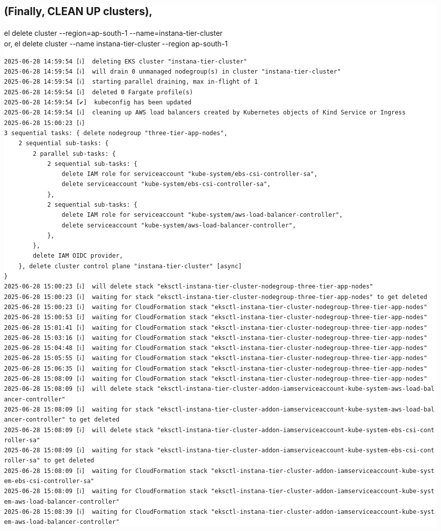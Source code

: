 

(Finally, CLEAN UP clusters),
--------------
el delete cluster --region=ap-south-1 --name=instana-tier-cluster       
or, el delete cluster --name instana-tier-cluster --region ap-south-1

    2025-06-28 14:59:54 [ℹ]  deleting EKS cluster "instana-tier-cluster"
    2025-06-28 14:59:54 [ℹ]  will drain 0 unmanaged nodegroup(s) in cluster "instana-tier-cluster"
    2025-06-28 14:59:54 [ℹ]  starting parallel draining, max in-flight of 1
    2025-06-28 14:59:54 [ℹ]  deleted 0 Fargate profile(s)
    2025-06-28 14:59:54 [✔]  kubeconfig has been updated
    2025-06-28 14:59:54 [ℹ]  cleaning up AWS load balancers created by Kubernetes objects of Kind Service or Ingress
    2025-06-28 15:00:23 [ℹ]  
    3 sequential tasks: { delete nodegroup "three-tier-app-nodes", 
        2 sequential sub-tasks: { 
            2 parallel sub-tasks: { 
                2 sequential sub-tasks: { 
                    delete IAM role for serviceaccount "kube-system/ebs-csi-controller-sa",
                    delete serviceaccount "kube-system/ebs-csi-controller-sa",
                },
                2 sequential sub-tasks: { 
                    delete IAM role for serviceaccount "kube-system/aws-load-balancer-controller",
                    delete serviceaccount "kube-system/aws-load-balancer-controller",
                },
            },
            delete IAM OIDC provider,
        }, delete cluster control plane "instana-tier-cluster" [async] 
    }
    2025-06-28 15:00:23 [ℹ]  will delete stack "eksctl-instana-tier-cluster-nodegroup-three-tier-app-nodes"
    2025-06-28 15:00:23 [ℹ]  waiting for stack "eksctl-instana-tier-cluster-nodegroup-three-tier-app-nodes" to get deleted
    2025-06-28 15:00:23 [ℹ]  waiting for CloudFormation stack "eksctl-instana-tier-cluster-nodegroup-three-tier-app-nodes"
    2025-06-28 15:00:53 [ℹ]  waiting for CloudFormation stack "eksctl-instana-tier-cluster-nodegroup-three-tier-app-nodes"
    2025-06-28 15:01:41 [ℹ]  waiting for CloudFormation stack "eksctl-instana-tier-cluster-nodegroup-three-tier-app-nodes"
    2025-06-28 15:03:16 [ℹ]  waiting for CloudFormation stack "eksctl-instana-tier-cluster-nodegroup-three-tier-app-nodes"
    2025-06-28 15:04:48 [ℹ]  waiting for CloudFormation stack "eksctl-instana-tier-cluster-nodegroup-three-tier-app-nodes"
    2025-06-28 15:05:55 [ℹ]  waiting for CloudFormation stack "eksctl-instana-tier-cluster-nodegroup-three-tier-app-nodes"
    2025-06-28 15:06:35 [ℹ]  waiting for CloudFormation stack "eksctl-instana-tier-cluster-nodegroup-three-tier-app-nodes"
    2025-06-28 15:08:09 [ℹ]  waiting for CloudFormation stack "eksctl-instana-tier-cluster-nodegroup-three-tier-app-nodes"
    2025-06-28 15:08:09 [ℹ]  will delete stack "eksctl-instana-tier-cluster-addon-iamserviceaccount-kube-system-aws-load-balancer-controller"
    2025-06-28 15:08:09 [ℹ]  waiting for stack "eksctl-instana-tier-cluster-addon-iamserviceaccount-kube-system-aws-load-balancer-controller" to get deleted
    2025-06-28 15:08:09 [ℹ]  will delete stack "eksctl-instana-tier-cluster-addon-iamserviceaccount-kube-system-ebs-csi-controller-sa"
    2025-06-28 15:08:09 [ℹ]  waiting for stack "eksctl-instana-tier-cluster-addon-iamserviceaccount-kube-system-ebs-csi-controller-sa" to get deleted
    2025-06-28 15:08:09 [ℹ]  waiting for CloudFormation stack "eksctl-instana-tier-cluster-addon-iamserviceaccount-kube-system-ebs-csi-controller-sa"
    2025-06-28 15:08:09 [ℹ]  waiting for CloudFormation stack "eksctl-instana-tier-cluster-addon-iamserviceaccount-kube-system-aws-load-balancer-controller"
    2025-06-28 15:08:39 [ℹ]  waiting for CloudFormation stack "eksctl-instana-tier-cluster-addon-iamserviceaccount-kube-system-aws-load-balancer-controller"